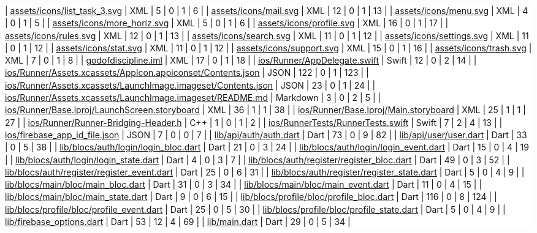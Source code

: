 | [assets/icons/list_task_3.svg](/assets/icons/list_task_3.svg) | XML | 5 | 0 | 1 | 6 |
| [assets/icons/mail.svg](/assets/icons/mail.svg) | XML | 12 | 0 | 1 | 13 |
| [assets/icons/menu.svg](/assets/icons/menu.svg) | XML | 4 | 0 | 1 | 5 |
| [assets/icons/more_horiz.svg](/assets/icons/more_horiz.svg) | XML | 5 | 0 | 1 | 6 |
| [assets/icons/profile.svg](/assets/icons/profile.svg) | XML | 16 | 0 | 1 | 17 |
| [assets/icons/rules.svg](/assets/icons/rules.svg) | XML | 12 | 0 | 1 | 13 |
| [assets/icons/search.svg](/assets/icons/search.svg) | XML | 11 | 0 | 1 | 12 |
| [assets/icons/settings.svg](/assets/icons/settings.svg) | XML | 11 | 0 | 1 | 12 |
| [assets/icons/stat.svg](/assets/icons/stat.svg) | XML | 11 | 0 | 1 | 12 |
| [assets/icons/support.svg](/assets/icons/support.svg) | XML | 15 | 0 | 1 | 16 |
| [assets/icons/trash.svg](/assets/icons/trash.svg) | XML | 7 | 0 | 1 | 8 |
| [godofdiscipline.iml](/godofdiscipline.iml) | XML | 17 | 0 | 1 | 18 |
| [ios/Runner/AppDelegate.swift](/ios/Runner/AppDelegate.swift) | Swift | 12 | 0 | 2 | 14 |
| [ios/Runner/Assets.xcassets/AppIcon.appiconset/Contents.json](/ios/Runner/Assets.xcassets/AppIcon.appiconset/Contents.json) | JSON | 122 | 0 | 1 | 123 |
| [ios/Runner/Assets.xcassets/LaunchImage.imageset/Contents.json](/ios/Runner/Assets.xcassets/LaunchImage.imageset/Contents.json) | JSON | 23 | 0 | 1 | 24 |
| [ios/Runner/Assets.xcassets/LaunchImage.imageset/README.md](/ios/Runner/Assets.xcassets/LaunchImage.imageset/README.md) | Markdown | 3 | 0 | 2 | 5 |
| [ios/Runner/Base.lproj/LaunchScreen.storyboard](/ios/Runner/Base.lproj/LaunchScreen.storyboard) | XML | 36 | 1 | 1 | 38 |
| [ios/Runner/Base.lproj/Main.storyboard](/ios/Runner/Base.lproj/Main.storyboard) | XML | 25 | 1 | 1 | 27 |
| [ios/Runner/Runner-Bridging-Header.h](/ios/Runner/Runner-Bridging-Header.h) | C++ | 1 | 0 | 1 | 2 |
| [ios/RunnerTests/RunnerTests.swift](/ios/RunnerTests/RunnerTests.swift) | Swift | 7 | 2 | 4 | 13 |
| [ios/firebase_app_id_file.json](/ios/firebase_app_id_file.json) | JSON | 7 | 0 | 0 | 7 |
| [lib/api/auth/auth.dart](/lib/api/auth/auth.dart) | Dart | 73 | 0 | 9 | 82 |
| [lib/api/user/user.dart](/lib/api/user/user.dart) | Dart | 33 | 0 | 5 | 38 |
| [lib/blocs/auth/login/login_bloc.dart](/lib/blocs/auth/login/login_bloc.dart) | Dart | 21 | 0 | 3 | 24 |
| [lib/blocs/auth/login/login_event.dart](/lib/blocs/auth/login/login_event.dart) | Dart | 15 | 0 | 4 | 19 |
| [lib/blocs/auth/login/login_state.dart](/lib/blocs/auth/login/login_state.dart) | Dart | 4 | 0 | 3 | 7 |
| [lib/blocs/auth/register/register_bloc.dart](/lib/blocs/auth/register/register_bloc.dart) | Dart | 49 | 0 | 3 | 52 |
| [lib/blocs/auth/register/register_event.dart](/lib/blocs/auth/register/register_event.dart) | Dart | 25 | 0 | 6 | 31 |
| [lib/blocs/auth/register/register_state.dart](/lib/blocs/auth/register/register_state.dart) | Dart | 5 | 0 | 4 | 9 |
| [lib/blocs/main/bloc/main_bloc.dart](/lib/blocs/main/bloc/main_bloc.dart) | Dart | 31 | 0 | 3 | 34 |
| [lib/blocs/main/bloc/main_event.dart](/lib/blocs/main/bloc/main_event.dart) | Dart | 11 | 0 | 4 | 15 |
| [lib/blocs/main/bloc/main_state.dart](/lib/blocs/main/bloc/main_state.dart) | Dart | 9 | 0 | 6 | 15 |
| [lib/blocs/profile/bloc/profile_bloc.dart](/lib/blocs/profile/bloc/profile_bloc.dart) | Dart | 116 | 0 | 8 | 124 |
| [lib/blocs/profile/bloc/profile_event.dart](/lib/blocs/profile/bloc/profile_event.dart) | Dart | 25 | 0 | 5 | 30 |
| [lib/blocs/profile/bloc/profile_state.dart](/lib/blocs/profile/bloc/profile_state.dart) | Dart | 5 | 0 | 4 | 9 |
| [lib/firebase_options.dart](/lib/firebase_options.dart) | Dart | 53 | 12 | 4 | 69 |
| [lib/main.dart](/lib/main.dart) | Dart | 29 | 0 | 5 | 34 |